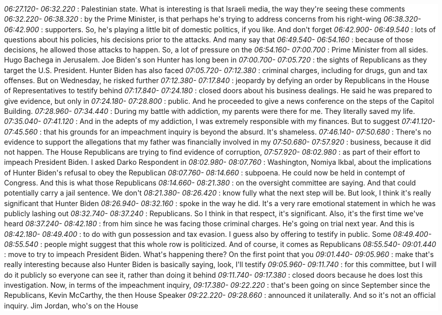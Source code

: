 *06:27.120- 06:32.220* :  Palestinian state. What is interesting is that Israeli media, the way they're seeing these comments
*06:32.220- 06:38.320* :  by the Prime Minister, is that perhaps he's trying to address concerns from his right-wing
*06:38.320- 06:42.900* :  supporters. So, he's playing a little bit of domestic politics, if you like. And don't forget
*06:42.900- 06:49.540* :  lots of questions about his policies, his decisions prior to the attacks. And many say that
*06:49.540- 06:54.160* :  because of those decisions, he allowed those attacks to happen. So, a lot of pressure on the
*06:54.160- 07:00.700* :  Prime Minister from all sides. Hugo Bachega in Jerusalem. Joe Biden's son Hunter has long been in
*07:00.700- 07:05.720* :  the sights of Republicans as they target the U.S. President. Hunter Biden has also faced
*07:05.720- 07:12.380* :  criminal charges, including for drugs, gun and tax offenses. But on Wednesday, he risked further
*07:12.380- 07:17.840* :  jeopardy by defying an order by Republicans in the House of Representatives to testify behind
*07:17.840- 07:24.180* :  closed doors about his business dealings. He said he was prepared to give evidence, but only in
*07:24.180- 07:28.800* :  public. And he proceeded to give a news conference on the steps of the Capitol Building.
*07:28.960- 07:34.440* :  During my battle with addiction, my parents were there for me. They literally saved my life.
*07:35.040- 07:41.120* :  And in the adepts of my addiction, I was extremely responsible with my finances. But to suggest
*07:41.120- 07:45.560* :  that his grounds for an impeachment inquiry is beyond the absurd. It's shameless.
*07:46.140- 07:50.680* :  There's no evidence to support the allegations that my father was financially involved in my
*07:50.680- 07:57.920* :  business, because it did not happen. The House Republicans are trying to find evidence of corruption,
*07:57.920- 08:02.980* :  as part of their effort to impeach President Biden. I asked Darko Respondent in
*08:02.980- 08:07.760* :  Washington, Nomiya Ikbal, about the implications of Hunter Biden's refusal to obey the Republican
*08:07.760- 08:14.660* :  subpoena. He could now be held in contempt of Congress. And this is what those Republicans
*08:14.660- 08:21.380* :  on the oversight committee are saying. And that could potentially carry a jail sentence. We don't
*08:21.380- 08:26.420* :  know fully what the next step will be. But look, I think it's really significant that Hunter Biden
*08:26.940- 08:32.160* :  spoke in the way he did. It's a very rare emotional statement in which he was publicly lashing out
*08:32.740- 08:37.240* :  Republicans. So I think in that respect, it's significant. Also, it's the first time we've heard
*08:37.240- 08:42.180* :  from him since he was facing those criminal charges. He's going on trial next year. And this is
*08:42.180- 08:49.400* :  to do with gun possession and tax evasion. I guess also by offering to testify in public. Some
*08:49.400- 08:55.540* :  people might suggest that this whole row is politicized. And of course, it comes as Republicans
*08:55.540- 09:01.440* :  move to try to impeach President Biden. What's happening there? On the first point that you
*09:01.440- 09:05.960* :  make that's really interesting because also Hunter Biden is basically saying, look, I'll testify
*09:05.960- 09:11.740* :  for this committee, but I will do it publicly so everyone can see it, rather than doing it behind
*09:11.740- 09:17.380* :  closed doors because he does lost this investigation. Now, in terms of the impeachment inquiry,
*09:17.380- 09:22.220* :  that's been going on since September since the Republicans, Kevin McCarthy, the then House Speaker
*09:22.220- 09:28.660* :  announced it unilaterally. And so it's not an official inquiry. Jim Jordan, who's on the House